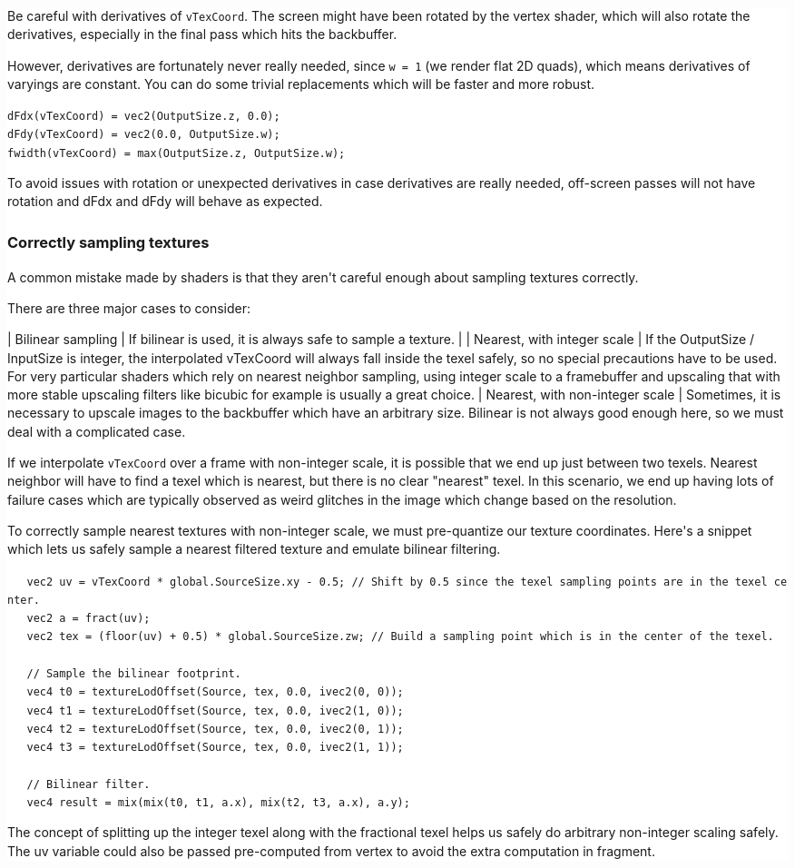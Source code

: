 Be careful with derivatives of `vTexCoord`. The screen might have been rotated by the vertex shader, which will also rotate the derivatives, especially in the final pass which hits the backbuffer.

However, derivatives are fortunately never really needed, since `w = 1` (we render flat 2D quads), which means derivatives of varyings are constant. You can do some trivial replacements which will be faster and more robust.

```
dFdx(vTexCoord) = vec2(OutputSize.z, 0.0);
dFdy(vTexCoord) = vec2(0.0, OutputSize.w);
fwidth(vTexCoord) = max(OutputSize.z, OutputSize.w);
```
To avoid issues with rotation or unexpected derivatives in case derivatives are really needed, off-screen passes will not have rotation and dFdx and dFdy will behave as expected.

### Correctly sampling textures

A common mistake made by shaders is that they aren't careful enough about sampling textures correctly.

There are three major cases to consider:

| Bilinear sampling               | If bilinear is used, it is always safe to sample a texture. |
| Nearest, with integer scale     | If the OutputSize / InputSize is integer, the interpolated vTexCoord will always fall inside the texel safely, so no special precautions have to be used. For very particular shaders which rely on nearest neighbor sampling, using integer scale to a framebuffer and upscaling that with more stable upscaling filters like bicubic for example is usually a great choice.
| Nearest, with non-integer scale | Sometimes, it is necessary to upscale images to the backbuffer which have an arbitrary size. Bilinear is not always good enough here, so we must deal with a complicated case.

If we interpolate `vTexCoord` over a frame with non-integer scale, it is possible that we end up just between two texels. Nearest neighbor will have to find a texel which is nearest, but there is no clear "nearest" texel. In this scenario, we end up having lots of failure cases which are typically observed as weird glitches in the image which change based on the resolution.

To correctly sample nearest textures with non-integer scale, we must pre-quantize our texture coordinates. Here's a snippet which lets us safely sample a nearest filtered texture and emulate bilinear filtering.

```
   vec2 uv = vTexCoord * global.SourceSize.xy - 0.5; // Shift by 0.5 since the texel sampling points are in the texel center.
   vec2 a = fract(uv);
   vec2 tex = (floor(uv) + 0.5) * global.SourceSize.zw; // Build a sampling point which is in the center of the texel.

   // Sample the bilinear footprint.
   vec4 t0 = textureLodOffset(Source, tex, 0.0, ivec2(0, 0));
   vec4 t1 = textureLodOffset(Source, tex, 0.0, ivec2(1, 0));
   vec4 t2 = textureLodOffset(Source, tex, 0.0, ivec2(0, 1));
   vec4 t3 = textureLodOffset(Source, tex, 0.0, ivec2(1, 1));

   // Bilinear filter.
   vec4 result = mix(mix(t0, t1, a.x), mix(t2, t3, a.x), a.y);
```

The concept of splitting up the integer texel along with the fractional texel helps us safely do arbitrary non-integer scaling safely. The uv variable could also be passed pre-computed from vertex to avoid the extra computation in fragment.
